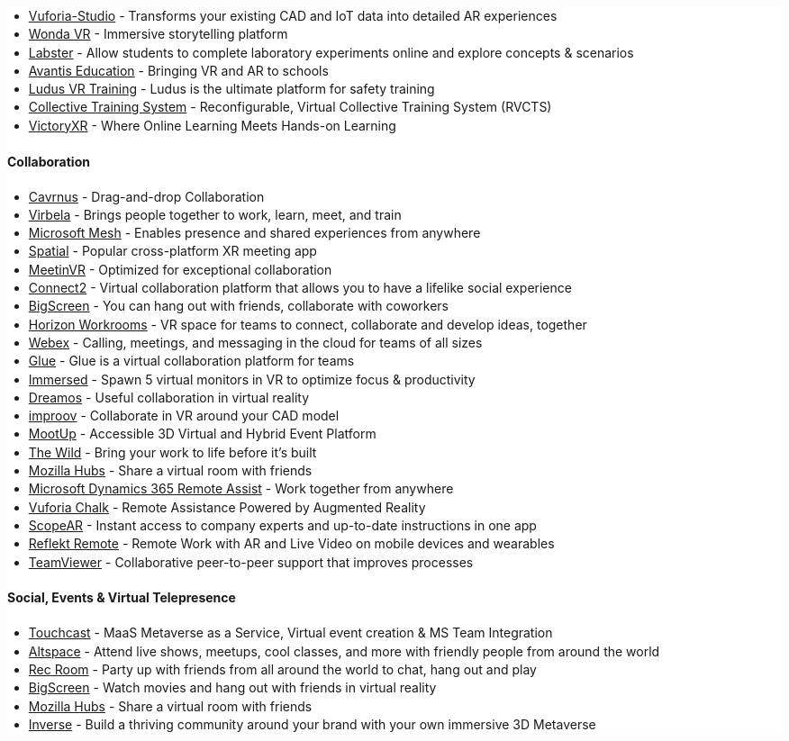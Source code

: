 * [Vuforia-Studio](https://www.ptc.com/en/products/vuforia/vuforia-studio) - Transforms your existing CAD and IoT data into detailed AR experiences
* [Wonda VR](https://www.wondavr.com/) - Immersive storytelling platform
* [Labster](https://www.labster.com/) - Allow students to complete laboratory experiments online and explore concepts & scenarios
* [Avantis Education](https://www.avantiseducation.com/) - Bringing VR and AR to schools
* [Ludus VR Training](https://ludusglobal.com/en/training) - Ludus is the ultimate platform for safety training
* [Collective Training System](https://www.kratosdefense.com/systems-and-platforms/training-systems/simulation-systems/air/collective-training-systems) - Reconfigurable, Virtual Collective Training System (RVCTS)
* [VictoryXR](https://www.victoryxr.com/) - Where Online Learning Meets Hands-on Learning

#### Collaboration

* [Cavrnus](https://www.cavrnus.com/) - Drag-and-drop Collaboration
* [Virbela](https://www.virbela.com/) - Brings people together to work, learn, meet, and train
* [Microsoft Mesh](https://www.microsoft.com/en-us/mesh) - Enables presence and shared experiences from anywhere
* [Spatial](https://spatial.io/) - Popular cross-platform XR meeting app
* [MeetinVR](https://www.meetinvr.com/) - Optimized for exceptional collaboration
* [Connect2](https://www.connec2.nl/) - Virtual collaboration platform that allows you to have a lifelike social experience
* [BigScreen](https://www.bigscreenvr.com/) - You can hang out with friends, collaborate with coworkers
* [Horizon Workrooms](https://www.oculus.com/workrooms/) - VR space for teams to connect, collaborate and develop ideas, together
* [Webex](https://www.webex.com/) - Calling, meetings, and messaging in the cloud for teams of all sizes
* [Glue](https://glue.work/) - Glue is a virtual collaboration platform for teams
* [Immersed](https://immersed.com/) - Spawn 5 virtual monitors in VR to optimize focus & productivity
* [Dreamos](https://dreamos.com/) - Useful collaboration in virtual reality
* [improov](http://www.improovr.com/home-v2/) - Collaborate in VR around your CAD model
* [MootUp](https://mootup.com/) - Accessible 3D Virtual and Hybrid Event Platform
* [The Wild](https://thewild.com/) - Bring your work to life before it’s built
* [Mozilla Hubs](https://hubs.mozilla.com/) - Share a virtual room with friends
* [Microsoft Dynamics 365 Remote Assist](https://dynamics.microsoft.com/en-us/mixed-reality/remote-assist/) - Work together from anywhere
* [Vuforia Chalk](https://www.ptc.com/en/products/vuforia/vuforia-chalk) - Remote Assistance Powered by Augmented Reality
* [ScopeAR](https://www.scopear.com/solutions/ar-remote-assistance/) - Instant access to company experts and up-to-date instructions in one app
* [Reflekt Remote](https://www.re-flekt.com/reflekt-remote) - Remote Work with AR and Live Video on mobile devices and wearables
* [TeamViewer](https://www.teamviewer.com/en/augmented-reality/) - Collaborative peer-to-peer support that improves processes

#### Social, Events & Virtual Telepresence

* [Touchcast](https://touchcast.com/) - MaaS Metaverse as a Service, Virtual event creation & MS Team Integration
* [Altspace](https://altvr.com/) - Attend live shows, meetups, cool classes, and more with friendly people from around the world
* [Rec Room](https://recroom.com/) - Party up with friends from all around the world to chat, hang out and play
* [BigScreen](https://www.bigscreenvr.com/) - Watch movies and hang out with friends in virtual reality
* [Mozilla Hubs](https://hubs.mozilla.com/) - Share a virtual room with friends
* [Inverse](https://about.inverse.app/) - Build a thriving community around your brand with your own immersive 3D Metaverse
